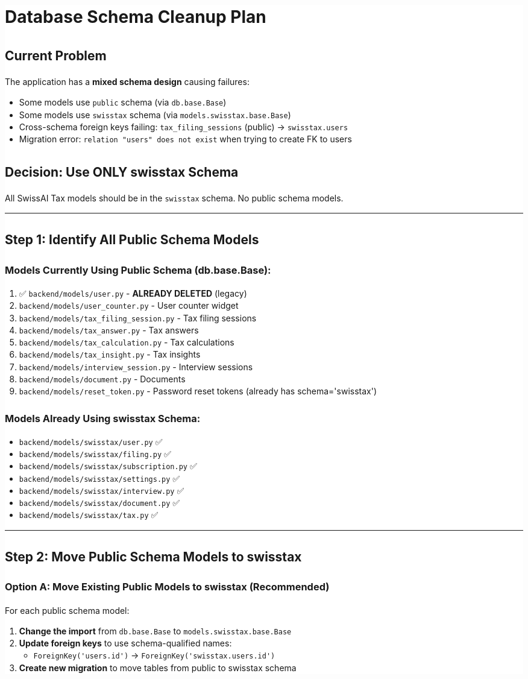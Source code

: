 # Database Schema Cleanup Plan

## Current Problem

The application has a **mixed schema design** causing failures:
- Some models use `public` schema (via `db.base.Base`)
- Some models use `swisstax` schema (via `models.swisstax.base.Base`)
- Cross-schema foreign keys failing: `tax_filing_sessions` (public) → `swisstax.users`
- Migration error: `relation "users" does not exist` when trying to create FK to users

## Decision: Use ONLY swisstax Schema

All SwissAI Tax models should be in the `swisstax` schema. No public schema models.

---

## Step 1: Identify All Public Schema Models

### Models Currently Using Public Schema (db.base.Base):
1. ✅ `backend/models/user.py` - **ALREADY DELETED** (legacy)
2. `backend/models/user_counter.py` - User counter widget
3. `backend/models/tax_filing_session.py` - Tax filing sessions
4. `backend/models/tax_answer.py` - Tax answers
5. `backend/models/tax_calculation.py` - Tax calculations
6. `backend/models/tax_insight.py` - Tax insights
7. `backend/models/interview_session.py` - Interview sessions
8. `backend/models/document.py` - Documents
9. `backend/models/reset_token.py` - Password reset tokens (already has schema='swisstax')

### Models Already Using swisstax Schema:
- `backend/models/swisstax/user.py` ✅
- `backend/models/swisstax/filing.py` ✅
- `backend/models/swisstax/subscription.py` ✅
- `backend/models/swisstax/settings.py` ✅
- `backend/models/swisstax/interview.py` ✅
- `backend/models/swisstax/document.py` ✅
- `backend/models/swisstax/tax.py` ✅

---

## Step 2: Move Public Schema Models to swisstax

### Option A: Move Existing Public Models to swisstax (Recommended)

For each public schema model:

1. **Change the import** from `db.base.Base` to `models.swisstax.base.Base`
2. **Update foreign keys** to use schema-qualified names:
   - `ForeignKey('users.id')` → `ForeignKey('swisstax.users.id')`
3. **Create new migration** to move tables from public to swisstax schema
